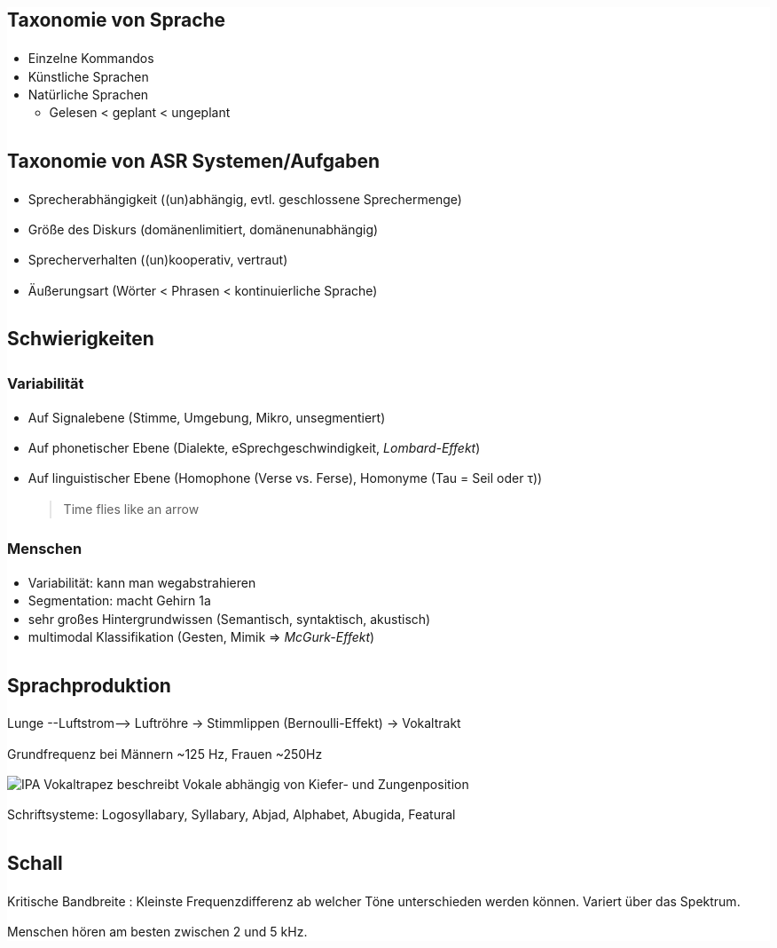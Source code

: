 ## Taxonomie von Sprache
- Einzelne Kommandos
- Künstliche Sprachen
- Natürliche Sprachen
    - Gelesen < geplant < ungeplant

## Taxonomie von ASR Systemen/Aufgaben

- Sprecherabhängigkeit ((un)abhängig, evtl. geschlossene Sprechermenge)

- Größe des Diskurs (domänenlimitiert, domänenunabhängig)

- Sprecherverhalten ((un)kooperativ, vertraut)

- Äußerungsart (Wörter < Phrasen < kontinuierliche Sprache)

Schwierigkeiten
---------------

### Variabilität

-   Auf Signalebene (Stimme, Umgebung, Mikro, unsegmentiert)
-   Auf phonetischer Ebene (Dialekte, eSprechgeschwindigkeit, *Lombard-Effekt*)
-   Auf linguistischer Ebene (Homophone (Verse vs. Ferse), Homonyme (Tau = Seil oder τ))

    > Time flies like an arrow

### Menschen

- Variabilität: kann man wegabstrahieren
- Segmentation: macht Gehirn 1a
- sehr großes Hintergrundwissen (Semantisch, syntaktisch, akustisch)
- multimodal Klassifikation (Gesten, Mimik => *McGurk-Effekt*)





Sprachproduktion
----------------
Lunge --Luftstrom--> Luftröhre -> Stimmlippen (Bernoulli-Effekt) -> Vokaltrakt

Grundfrequenz bei Männern ~125 Hz, Frauen ~250Hz

![IPA Vokaltrapez beschreibt Vokale abhängig von Kiefer- und Zungenposition](media/ipa-vowel-chart.svg)

Schriftsysteme: Logosyllabary, Syllabary, Abjad, Alphabet, Abugida, Featural

Schall
------

Kritische Bandbreite
:   Kleinste Frequenzdifferenz ab welcher Töne unterschieden werden können. Variert über das Spektrum.

Menschen hören am besten zwischen 2 und 5 kHz.
